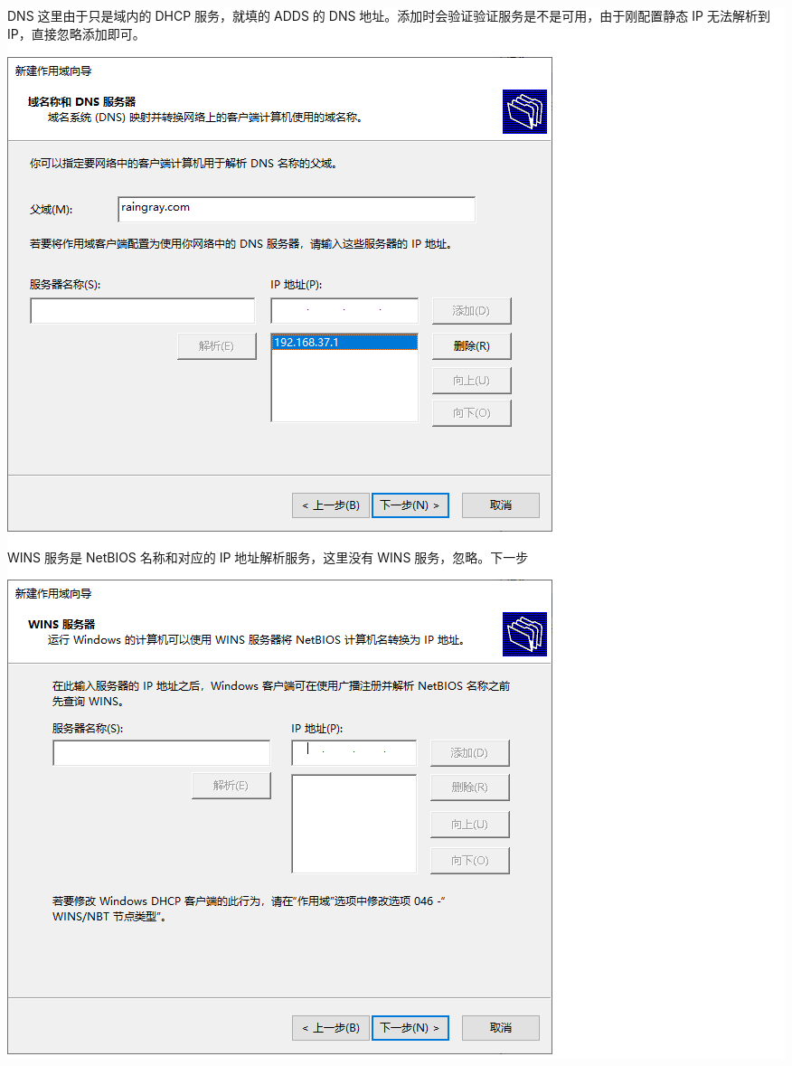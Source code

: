 DNS 这里由于只是域内的 DHCP 服务，就填的 ADDS 的 DNS 地址。添加时会验证验证服务是不是可用，由于刚配置静态 IP 无法解析到 IP，直接忽略添加即可。

![DHCP 作用域-DNS 配置.png](assets/1708583545-e72cde6793d18e512355c7e9b0a08325.png)

WINS 服务是 NetBIOS 名称和对应的 IP 地址解析服务，这里没有 WINS 服务，忽略。下一步

![DHCP 作用域-WINS 服务器.png](assets/1708583545-546989d8e7921d5099e5a4b5ef58a6ff.png)
